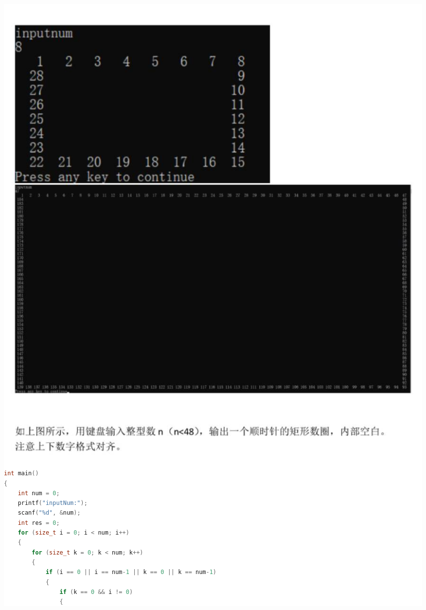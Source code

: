 ![image-20211029211110029](assets/image-20211029211110029.png)

```cpp
int main()
{
	int num = 0;
	printf("inputNum:");
	scanf("%d", &num);
	int res = 0;
	for (size_t i = 0; i < num; i++)
	{
		for (size_t k = 0; k < num; k++)
		{
			if (i == 0 || i == num-1 || k == 0 || k == num-1)
			{
				if (k == 0 && i != 0)
				{
```